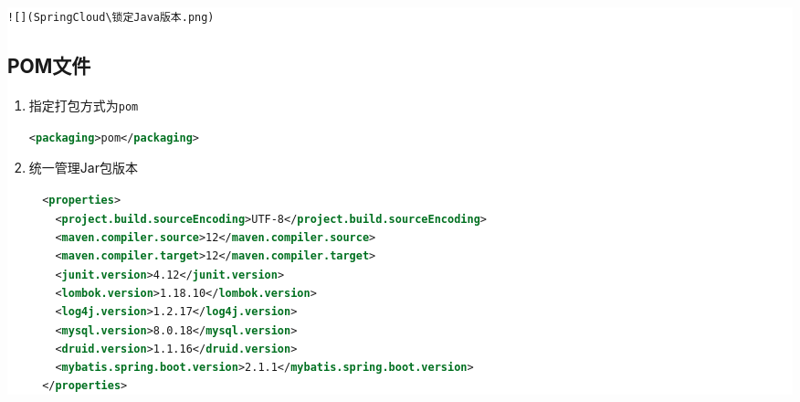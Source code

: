     ![](SpringCloud\锁定Java版本.png)





## POM文件

1. 指定打包方式为`pom`

    ```xml
    <packaging>pom</packaging>
    ```

2. 统一管理Jar包版本

    ``` xml
      <properties>
        <project.build.sourceEncoding>UTF-8</project.build.sourceEncoding>
        <maven.compiler.source>12</maven.compiler.source>
        <maven.compiler.target>12</maven.compiler.target>
        <junit.version>4.12</junit.version>
        <lombok.version>1.18.10</lombok.version>
        <log4j.version>1.2.17</log4j.version>
        <mysql.version>8.0.18</mysql.version>
        <druid.version>1.1.16</druid.version>
        <mybatis.spring.boot.version>2.1.1</mybatis.spring.boot.version>
      </properties>
    ```

